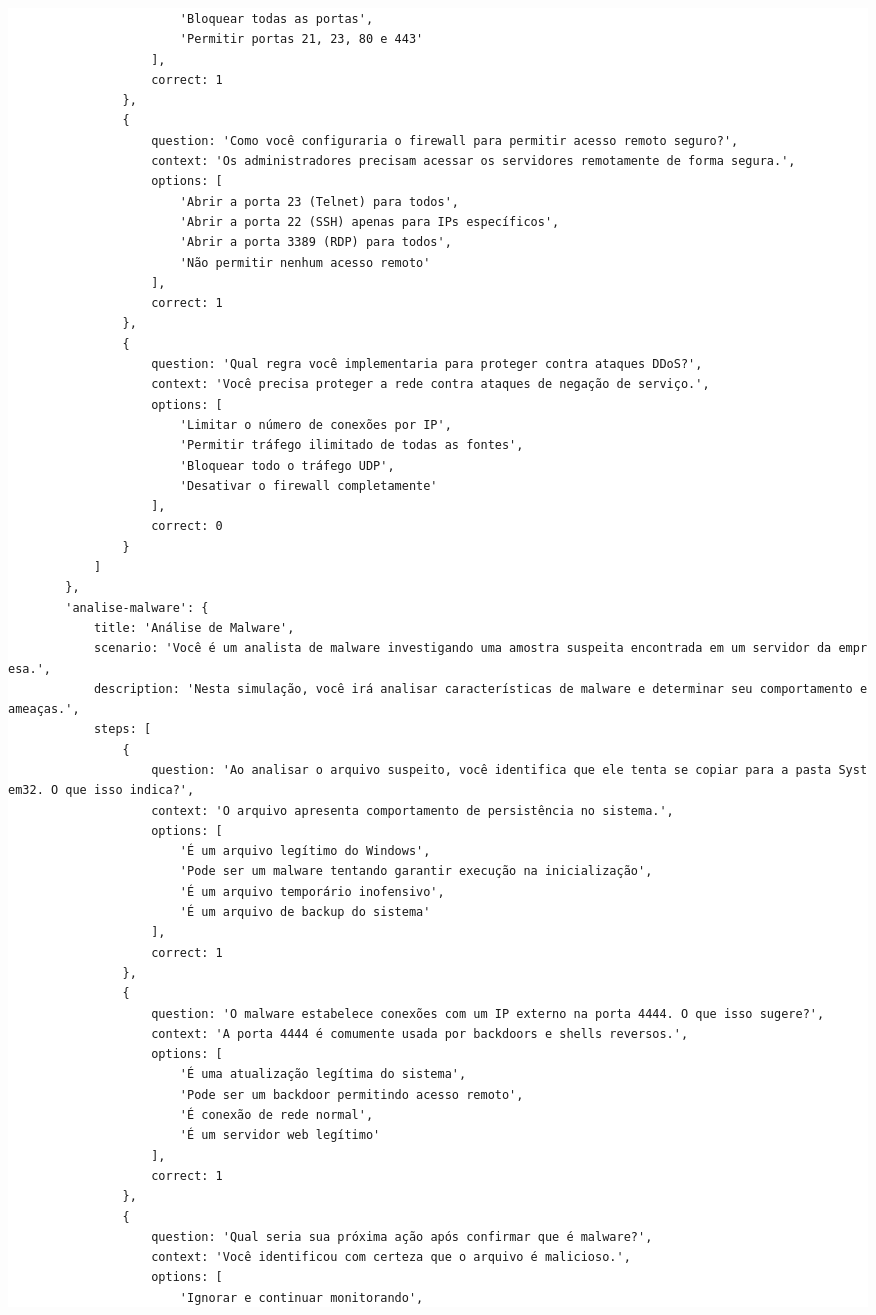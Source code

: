                             'Bloquear todas as portas',
                            'Permitir portas 21, 23, 80 e 443'
                        ],
                        correct: 1
                    },
                    {
                        question: 'Como você configuraria o firewall para permitir acesso remoto seguro?',
                        context: 'Os administradores precisam acessar os servidores remotamente de forma segura.',
                        options: [
                            'Abrir a porta 23 (Telnet) para todos',
                            'Abrir a porta 22 (SSH) apenas para IPs específicos',
                            'Abrir a porta 3389 (RDP) para todos',
                            'Não permitir nenhum acesso remoto'
                        ],
                        correct: 1
                    },
                    {
                        question: 'Qual regra você implementaria para proteger contra ataques DDoS?',
                        context: 'Você precisa proteger a rede contra ataques de negação de serviço.',
                        options: [
                            'Limitar o número de conexões por IP',
                            'Permitir tráfego ilimitado de todas as fontes',
                            'Bloquear todo o tráfego UDP',
                            'Desativar o firewall completamente'
                        ],
                        correct: 0
                    }
                ]
            },
            'analise-malware': {
                title: 'Análise de Malware',
                scenario: 'Você é um analista de malware investigando uma amostra suspeita encontrada em um servidor da empresa.',
                description: 'Nesta simulação, você irá analisar características de malware e determinar seu comportamento e ameaças.',
                steps: [
                    {
                        question: 'Ao analisar o arquivo suspeito, você identifica que ele tenta se copiar para a pasta System32. O que isso indica?',
                        context: 'O arquivo apresenta comportamento de persistência no sistema.',
                        options: [
                            'É um arquivo legítimo do Windows',
                            'Pode ser um malware tentando garantir execução na inicialização',
                            'É um arquivo temporário inofensivo',
                            'É um arquivo de backup do sistema'
                        ],
                        correct: 1
                    },
                    {
                        question: 'O malware estabelece conexões com um IP externo na porta 4444. O que isso sugere?',
                        context: 'A porta 4444 é comumente usada por backdoors e shells reversos.',
                        options: [
                            'É uma atualização legítima do sistema',
                            'Pode ser um backdoor permitindo acesso remoto',
                            'É conexão de rede normal',
                            'É um servidor web legítimo'
                        ],
                        correct: 1
                    },
                    {
                        question: 'Qual seria sua próxima ação após confirmar que é malware?',
                        context: 'Você identificou com certeza que o arquivo é malicioso.',
                        options: [
                            'Ignorar e continuar monitorando',